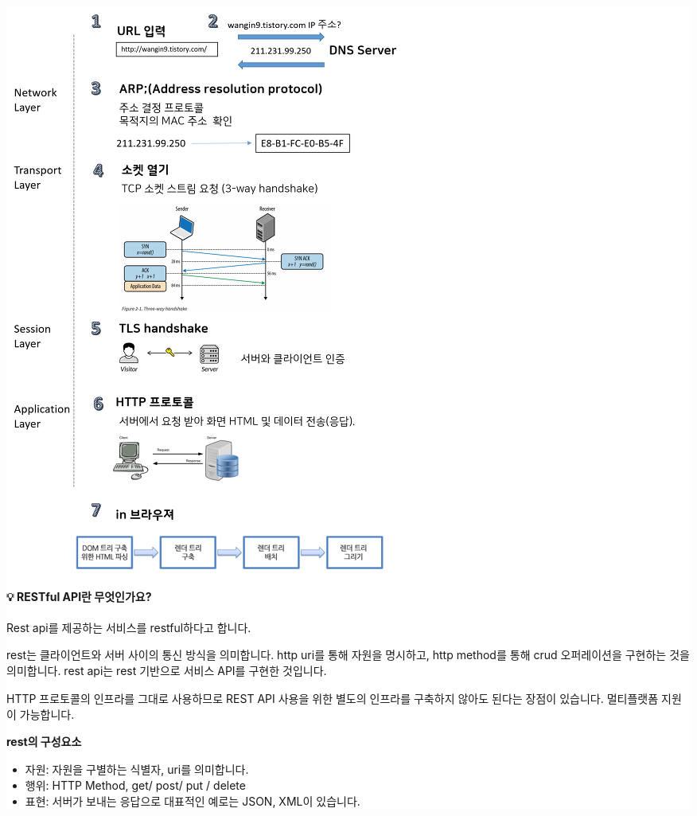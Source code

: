 ![image-20210715202531546](image/image-20210715202531546.png)



#### 💡 RESTful API란 무엇인가요?

Rest api를 제공하는 서비스를 restful하다고 합니다.

rest는 클라이언트와 서버 사이의 통신 방식을 의미합니다. http uri를 통해 자원을 명시하고, http method를 통해 crud 오퍼레이션을 구현하는 것을 의미합니다. rest api는 rest 기반으로 서비스 API를 구현한 것입니다.

HTTP 프로토콜의 인프라를 그대로 사용하므로 REST API 사용을 위한 별도의 인프라를 구축하지 않아도 된다는 장점이 있습니다. 멀티플랫폼 지원이 가능합니다.

**rest의 구성요소**

* 자원: 자원을 구별하는 식별자, uri를 의미합니다.
* 행위: HTTP Method, get/ post/ put / delete
* 표현: 서버가 보내는 응답으로 대표적인 예로는 JSON, XML이 있습니다.
